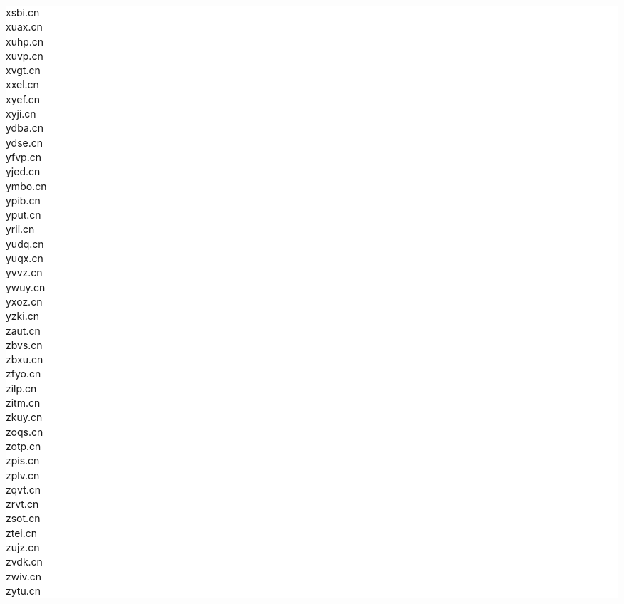 xsbi.cn   
xuax.cn   
xuhp.cn   
xuvp.cn   
xvgt.cn   
xxel.cn   
xyef.cn   
xyji.cn   
ydba.cn   
ydse.cn   
yfvp.cn   
yjed.cn   
ymbo.cn   
ypib.cn   
yput.cn   
yrii.cn   
yudq.cn   
yuqx.cn   
yvvz.cn   
ywuy.cn   
yxoz.cn   
yzki.cn   
zaut.cn   
zbvs.cn   
zbxu.cn   
zfyo.cn   
zilp.cn   
zitm.cn   
zkuy.cn   
zoqs.cn   
zotp.cn   
zpis.cn   
zplv.cn   
zqvt.cn   
zrvt.cn   
zsot.cn   
ztei.cn   
zujz.cn   
zvdk.cn   
zwiv.cn   
zytu.cn   

